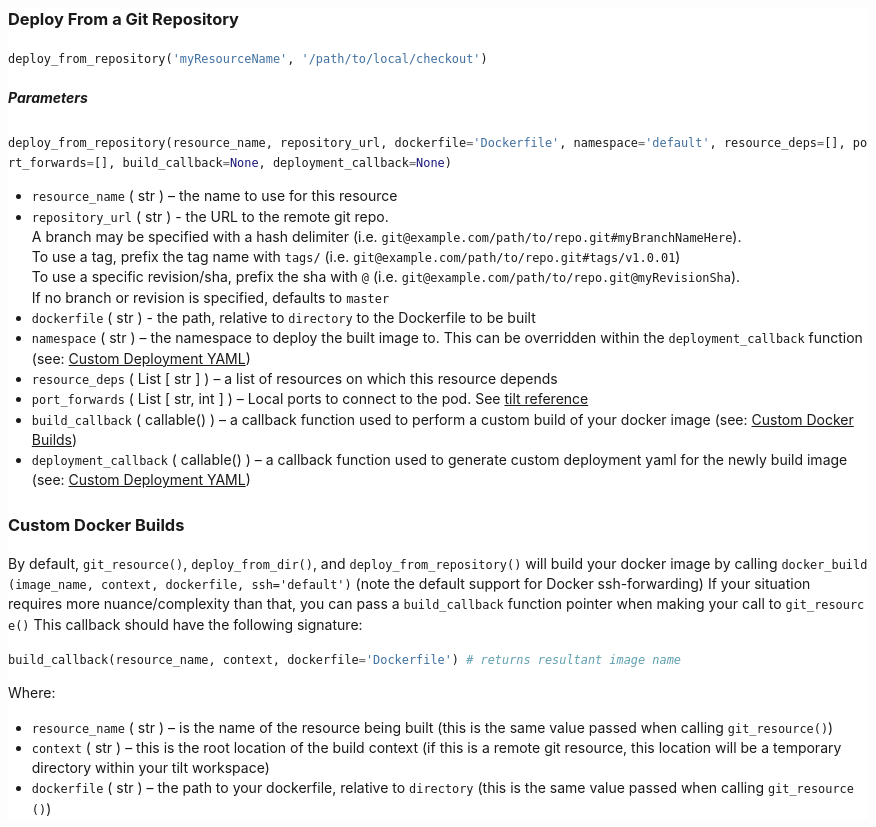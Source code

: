 

### Deploy From a Git Repository

```python
deploy_from_repository('myResourceName', '/path/to/local/checkout')
```

##### Parameters

```python
deploy_from_repository(resource_name, repository_url, dockerfile='Dockerfile', namespace='default', resource_deps=[], port_forwards=[], build_callback=None, deployment_callback=None)
```

* `resource_name` ( str ) – the name to use for this resource
* `repository_url` ( str ) - the URL to the remote git repo.  
  A branch may be specified with a hash delimiter (i.e. `git@example.com/path/to/repo.git#myBranchNameHere`).  
  To use a tag, prefix the tag name with `tags/` (i.e. `git@example.com/path/to/repo.git#tags/v1.0.01`)  
  To use a specific revision/sha, prefix the sha with `@` (i.e. `git@example.com/path/to/repo.git@myRevisionSha`).  
  If no branch or revision is specified, defaults to `master`  
* `dockerfile` ( str ) - the path, relative to `directory` to the Dockerfile to be built
* `namespace` ( str ) – the namespace to deploy the built image to. This can be overridden within the `deployment_callback` function (see: [Custom Deployment YAML][2])
* `resource_deps` ( List [ str ] ) – a list of resources on which this resource depends
* `port_forwards` ( List [ str, int ] ) – Local ports to connect to the pod. See [tilt reference][3]
* `build_callback` ( callable() ) – a callback function used to perform a custom build of your docker image (see: [Custom Docker Builds][1])
* `deployment_callback` ( callable() ) – a callback function used to generate custom deployment yaml for the newly build image (see: [Custom Deployment YAML][2])



### Custom Docker Builds

By default, `git_resource()`, `deploy_from_dir()`, and `deploy_from_repository()` will build your docker image by calling `docker_build(image_name, context, dockerfile, ssh='default')`
(note the default support for Docker ssh-forwarding)
If your situation requires more nuance/complexity than that, you can pass a `build_callback` function pointer when making your call to `git_resource()`
This callback should have the following signature:

```python
build_callback(resource_name, context, dockerfile='Dockerfile') # returns resultant image name
```

Where:
* `resource_name` ( str ) – is the name of the resource being built (this is the same value passed when calling `git_resource()`)
* `context` ( str ) – this is the root location of the build context (if this is a remote git resource, this location will be a temporary directory within your tilt workspace)
* `dockerfile` ( str ) – the path to your dockerfile, relative to `directory` (this is the same value passed when calling `git_resource()`)


[1]: #custom-docker-builds
[2]: #custom-deployment-yaml
[3]: https://docs.tilt.dev/api.html#api.k8s_resource